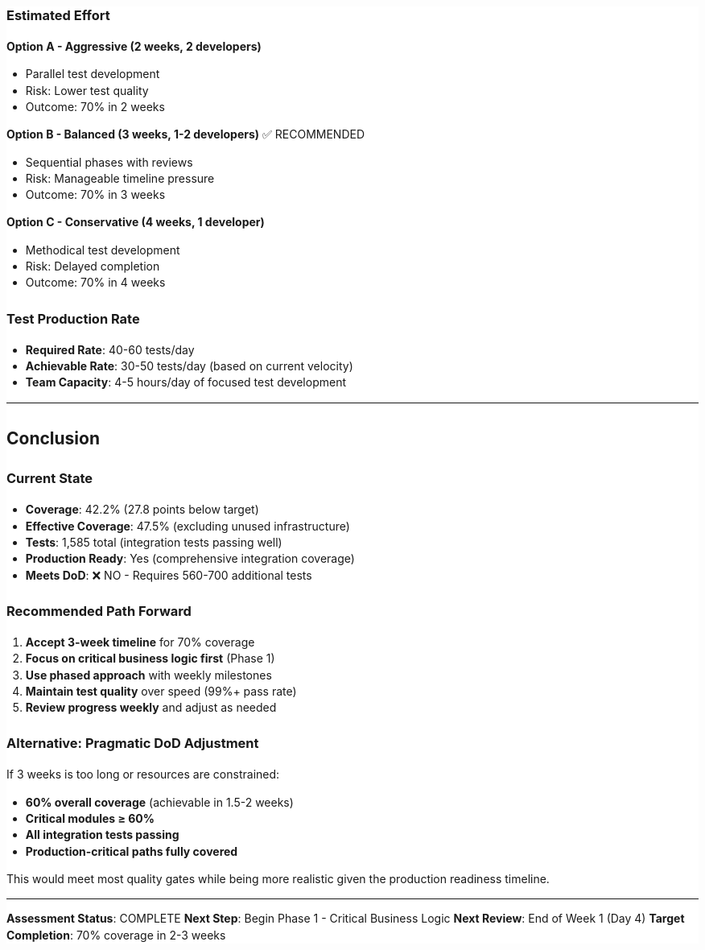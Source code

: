 ### Estimated Effort

**Option A - Aggressive (2 weeks, 2 developers)**
- Parallel test development
- Risk: Lower test quality
- Outcome: 70% in 2 weeks

**Option B - Balanced (3 weeks, 1-2 developers)** ✅ RECOMMENDED
- Sequential phases with reviews
- Risk: Manageable timeline pressure
- Outcome: 70% in 3 weeks

**Option C - Conservative (4 weeks, 1 developer)**
- Methodical test development
- Risk: Delayed completion
- Outcome: 70% in 4 weeks

### Test Production Rate

- **Required Rate**: 40-60 tests/day
- **Achievable Rate**: 30-50 tests/day (based on current velocity)
- **Team Capacity**: 4-5 hours/day of focused test development

---

## Conclusion

### Current State

- **Coverage**: 42.2% (27.8 points below target)
- **Effective Coverage**: 47.5% (excluding unused infrastructure)
- **Tests**: 1,585 total (integration tests passing well)
- **Production Ready**: Yes (comprehensive integration coverage)
- **Meets DoD**: ❌ NO - Requires 560-700 additional tests

### Recommended Path Forward

1. **Accept 3-week timeline** for 70% coverage
2. **Focus on critical business logic first** (Phase 1)
3. **Use phased approach** with weekly milestones
4. **Maintain test quality** over speed (99%+ pass rate)
5. **Review progress weekly** and adjust as needed

### Alternative: Pragmatic DoD Adjustment

If 3 weeks is too long or resources are constrained:
- **60% overall coverage** (achievable in 1.5-2 weeks)
- **Critical modules ≥ 60%**
- **All integration tests passing**
- **Production-critical paths fully covered**

This would meet most quality gates while being more realistic given the production readiness timeline.

---

**Assessment Status**: COMPLETE
**Next Step**: Begin Phase 1 - Critical Business Logic
**Next Review**: End of Week 1 (Day 4)
**Target Completion**: 70% coverage in 2-3 weeks
